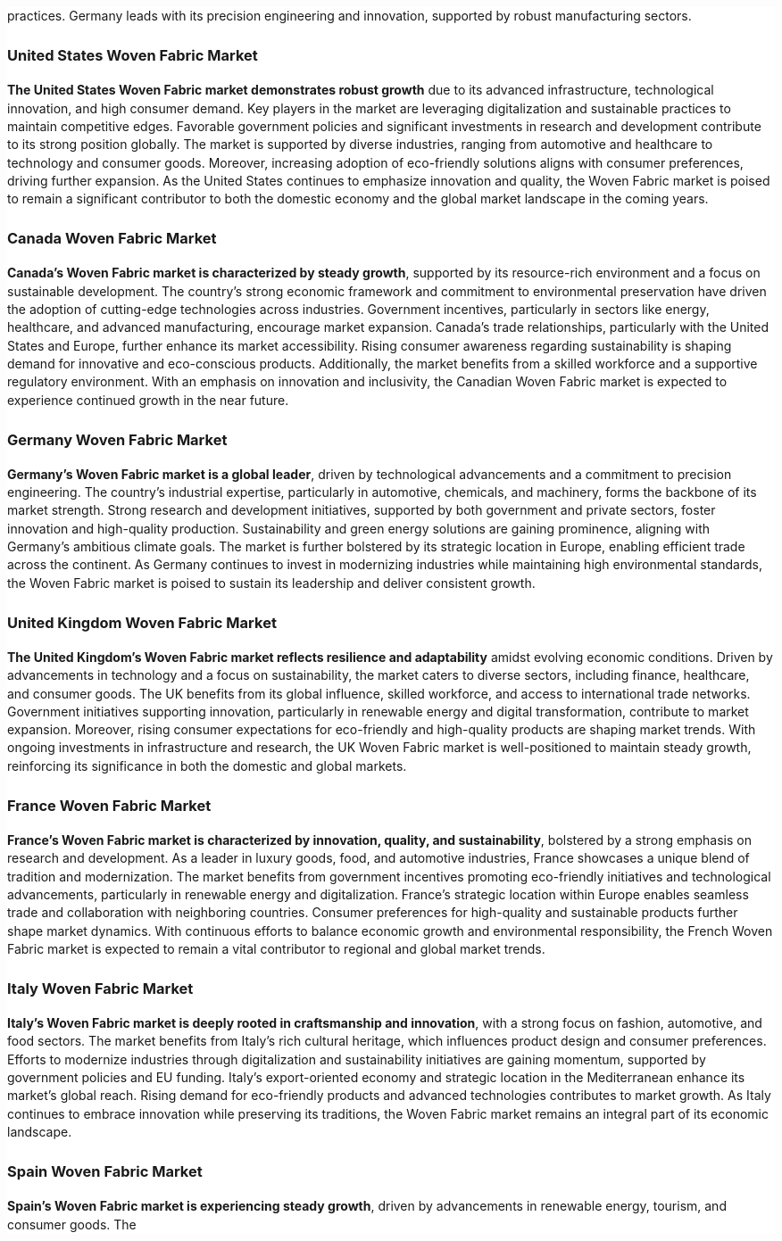 practices. Germany leads with its precision engineering and innovation, supported by robust manufacturing sectors.</span></em></p></blockquote><h3><strong>United States Woven Fabric Market</strong></h3><p><strong>The United States Woven Fabric market demonstrates robust growth</strong> due to its advanced infrastructure, technological innovation, and high consumer demand. Key players in the market are leveraging digitalization and sustainable practices to maintain competitive edges. Favorable government policies and significant investments in research and development contribute to its strong position globally. The market is supported by diverse industries, ranging from automotive and healthcare to technology and consumer goods. Moreover, increasing adoption of eco-friendly solutions aligns with consumer preferences, driving further expansion. As the United States continues to emphasize innovation and quality, the Woven Fabric market is poised to remain a significant contributor to both the domestic economy and the global market landscape in the coming years.</p><h3><strong>Canada Woven Fabric Market</strong></h3><p><strong>Canada&rsquo;s Woven Fabric market is characterized by steady growth</strong>, supported by its resource-rich environment and a focus on sustainable development. The country&rsquo;s strong economic framework and commitment to environmental preservation have driven the adoption of cutting-edge technologies across industries. Government incentives, particularly in sectors like energy, healthcare, and advanced manufacturing, encourage market expansion. Canada&rsquo;s trade relationships, particularly with the United States and Europe, further enhance its market accessibility. Rising consumer awareness regarding sustainability is shaping demand for innovative and eco-conscious products. Additionally, the market benefits from a skilled workforce and a supportive regulatory environment. With an emphasis on innovation and inclusivity, the Canadian Woven Fabric market is expected to experience continued growth in the near future.</p><h3><strong>Germany Woven Fabric Market</strong></h3><p><strong>Germany&rsquo;s Woven Fabric market is a global leader</strong>, driven by technological advancements and a commitment to precision engineering. The country&rsquo;s industrial expertise, particularly in automotive, chemicals, and machinery, forms the backbone of its market strength. Strong research and development initiatives, supported by both government and private sectors, foster innovation and high-quality production. Sustainability and green energy solutions are gaining prominence, aligning with Germany&rsquo;s ambitious climate goals. The market is further bolstered by its strategic location in Europe, enabling efficient trade across the continent. As Germany continues to invest in modernizing industries while maintaining high environmental standards, the Woven Fabric market is poised to sustain its leadership and deliver consistent growth.</p><h3><strong>United Kingdom Woven Fabric Market</strong></h3><p><strong>The United Kingdom&rsquo;s Woven Fabric market reflects resilience and adaptability</strong> amidst evolving economic conditions. Driven by advancements in technology and a focus on sustainability, the market caters to diverse sectors, including finance, healthcare, and consumer goods. The UK benefits from its global influence, skilled workforce, and access to international trade networks. Government initiatives supporting innovation, particularly in renewable energy and digital transformation, contribute to market expansion. Moreover, rising consumer expectations for eco-friendly and high-quality products are shaping market trends. With ongoing investments in infrastructure and research, the UK Woven Fabric market is well-positioned to maintain steady growth, reinforcing its significance in both the domestic and global markets.</p><h3><strong>France Woven Fabric Market</strong></h3><p><strong>France&rsquo;s Woven Fabric market is characterized by innovation, quality, and sustainability</strong>, bolstered by a strong emphasis on research and development. As a leader in luxury goods, food, and automotive industries, France showcases a unique blend of tradition and modernization. The market benefits from government incentives promoting eco-friendly initiatives and technological advancements, particularly in renewable energy and digitalization. France&rsquo;s strategic location within Europe enables seamless trade and collaboration with neighboring countries. Consumer preferences for high-quality and sustainable products further shape market dynamics. With continuous efforts to balance economic growth and environmental responsibility, the French Woven Fabric market is expected to remain a vital contributor to regional and global market trends.</p><h3><strong>Italy Woven Fabric Market</strong></h3><p><strong>Italy&rsquo;s Woven Fabric market is deeply rooted in craftsmanship and innovation</strong>, with a strong focus on fashion, automotive, and food sectors. The market benefits from Italy&rsquo;s rich cultural heritage, which influences product design and consumer preferences. Efforts to modernize industries through digitalization and sustainability initiatives are gaining momentum, supported by government policies and EU funding. Italy&rsquo;s export-oriented economy and strategic location in the Mediterranean enhance its market&rsquo;s global reach. Rising demand for eco-friendly products and advanced technologies contributes to market growth. As Italy continues to embrace innovation while preserving its traditions, the Woven Fabric market remains an integral part of its economic landscape.</p><h3><strong>Spain Woven Fabric Market</strong></h3><p><strong>Spain&rsquo;s Woven Fabric market is experiencing steady growth</strong>, driven by advancements in renewable energy, tourism, and consumer goods. The
